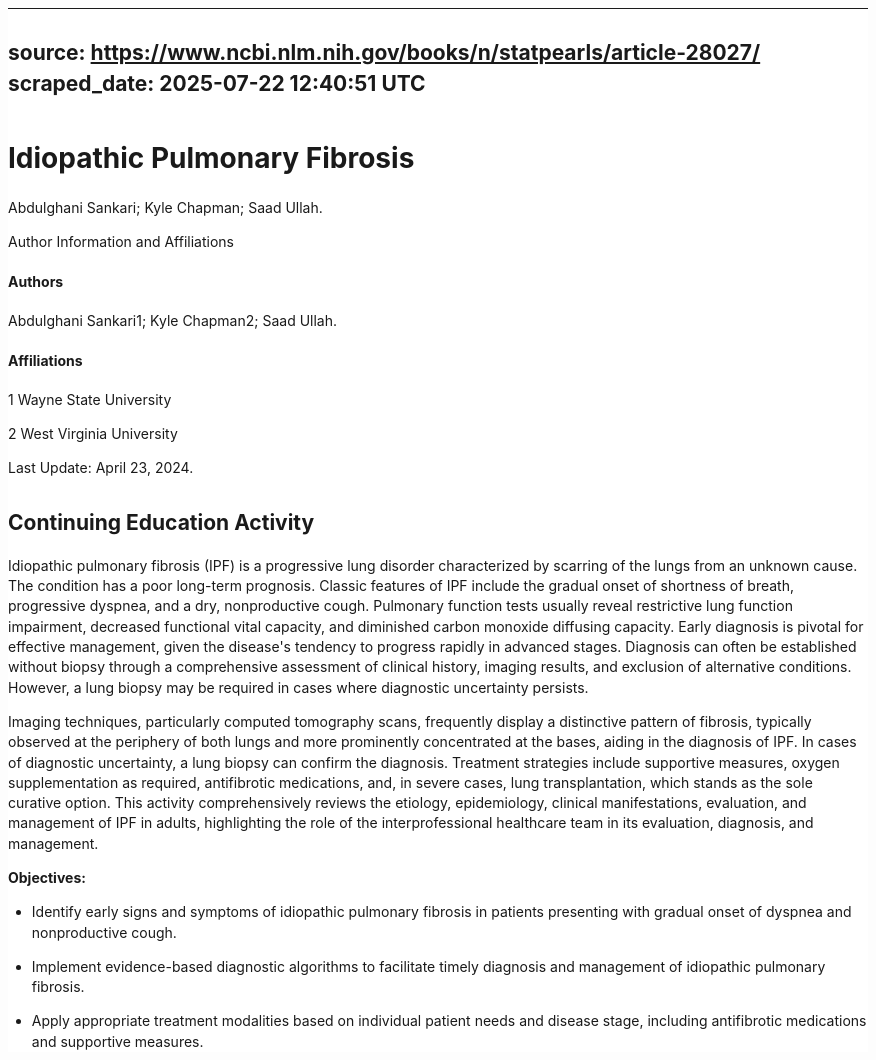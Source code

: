 ______________________________________________________________________

## source: https://www.ncbi.nlm.nih.gov/books/n/statpearls/article-28027/ scraped_date: 2025-07-22 12:40:51 UTC

# Idiopathic Pulmonary Fibrosis

Abdulghani Sankari; Kyle Chapman; Saad Ullah.

Author Information and Affiliations

#### Authors

Abdulghani Sankari1; Kyle Chapman2; Saad Ullah.

#### Affiliations

1 Wayne State University

2 West Virginia University

Last Update: April 23, 2024.

## Continuing Education Activity

Idiopathic pulmonary fibrosis (IPF) is a progressive lung disorder characterized by scarring of the lungs from an unknown cause. The condition has a poor long-term prognosis. Classic features of IPF include the gradual onset of shortness of breath, progressive dyspnea, and a dry, nonproductive cough. Pulmonary function tests usually reveal restrictive lung function impairment, decreased functional vital capacity, and diminished carbon monoxide diffusing capacity. Early diagnosis is pivotal for effective management, given the disease's tendency to progress rapidly in advanced stages. Diagnosis can often be established without biopsy through a comprehensive assessment of clinical history, imaging results, and exclusion of alternative conditions. However, a lung biopsy may be required in cases where diagnostic uncertainty persists.

Imaging techniques, particularly computed tomography scans, frequently display a distinctive pattern of fibrosis, typically observed at the periphery of both lungs and more prominently concentrated at the bases, aiding in the diagnosis of IPF. In cases of diagnostic uncertainty, a lung biopsy can confirm the diagnosis. Treatment strategies include supportive measures, oxygen supplementation as required, antifibrotic medications, and, in severe cases, lung transplantation, which stands as the sole curative option. This activity comprehensively reviews the etiology, epidemiology, clinical manifestations, evaluation, and management of IPF in adults, highlighting the role of the interprofessional healthcare team in its evaluation, diagnosis, and management.

**Objectives:**

- Identify early signs and symptoms of idiopathic pulmonary fibrosis in patients presenting with gradual onset of dyspnea and nonproductive cough.

- Implement evidence-based diagnostic algorithms to facilitate timely diagnosis and management of idiopathic pulmonary fibrosis.

- Apply appropriate treatment modalities based on individual patient needs and disease stage, including antifibrotic medications and supportive measures.
